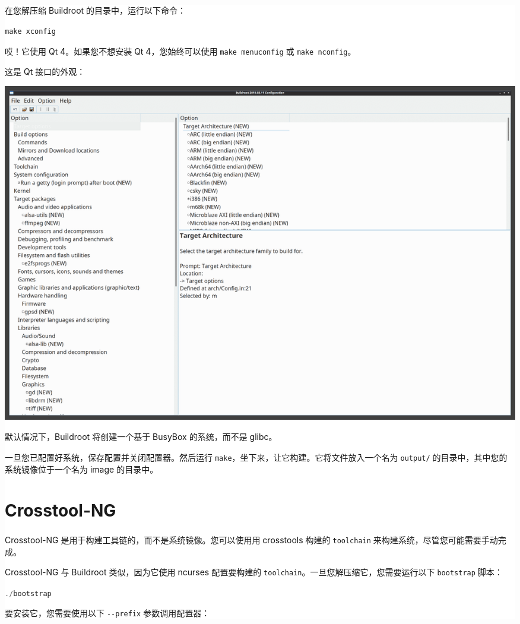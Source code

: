 在您解压缩 Buildroot 的目录中，运行以下命令：

```cpp
make xconfig
```

哎！它使用 Qt 4。如果您不想安装 Qt 4，您始终可以使用 `make menuconfig` 或 `make nconfig`。

这是 Qt 接口的外观：

![](img/7a3b33a4-4924-4da7-abb3-96a917070e28.png)

默认情况下，Buildroot 将创建一个基于 BusyBox 的系统，而不是 glibc。

一旦您已配置好系统，保存配置并关闭配置器。然后运行 `make`，坐下来，让它构建。它将文件放入一个名为 `output/` 的目录中，其中您的系统镜像位于一个名为 image 的目录中。

# Crosstool-NG

Crosstool-NG 是用于构建工具链的，而不是系统镜像。您可以使用用 crosstools 构建的 `toolchain` 来构建系统，尽管您可能需要手动完成。

Crosstool-NG 与 Buildroot 类似，因为它使用 ncurses 配置要构建的 `toolchain`。一旦您解压缩它，您需要运行以下 `bootstrap` 脚本：

```cpp
./bootstrap
```

要安装它，您需要使用以下 `--prefix` 参数调用配置器：
